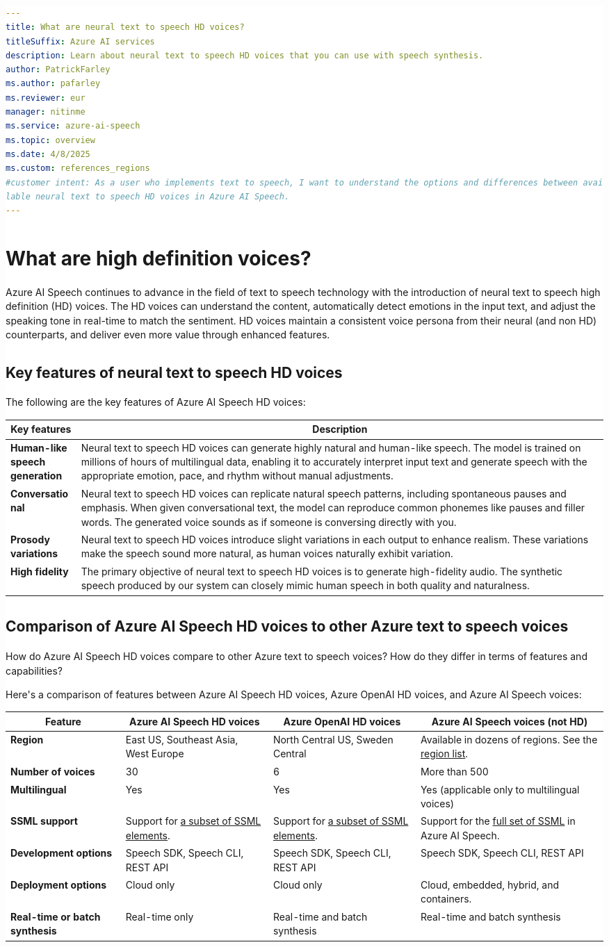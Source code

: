 ```yaml
---
title: What are neural text to speech HD voices?
titleSuffix: Azure AI services
description: Learn about neural text to speech HD voices that you can use with speech synthesis.
author: PatrickFarley
ms.author: pafarley
ms.reviewer: eur
manager: nitinme
ms.service: azure-ai-speech
ms.topic: overview
ms.date: 4/8/2025
ms.custom: references_regions
#customer intent: As a user who implements text to speech, I want to understand the options and differences between available neural text to speech HD voices in Azure AI Speech.
---
```


# What are high definition voices?

Azure AI Speech continues to advance in the field of text to speech technology with the introduction of neural text to speech high definition (HD) voices. The HD voices can understand the content, automatically detect emotions in the input text, and adjust the speaking tone in real-time to match the sentiment. HD voices maintain a consistent voice persona from their neural (and non HD) counterparts, and deliver even more value through enhanced features.

## Key features of neural text to speech HD voices

The following are the key features of Azure AI Speech HD voices:

| Key features | Description |
|--------------|-------------|
| **Human-like speech generation** | Neural text to speech HD voices can generate highly natural and human-like speech. The model is trained on millions of hours of multilingual data, enabling it to accurately interpret input text and generate speech with the appropriate emotion, pace, and rhythm without manual adjustments. |
| **Conversational** | Neural text to speech HD voices can replicate natural speech patterns, including spontaneous pauses and emphasis. When given conversational text, the model can reproduce common phonemes like pauses and filler words. The generated voice sounds as if someone is conversing directly with you. |
| **Prosody variations** | Neural text to speech HD voices introduce slight variations in each output to enhance realism. These variations make the speech sound more natural, as human voices naturally exhibit variation. |
| **High fidelity** | The primary objective of neural text to speech HD voices is to generate high-fidelity audio. The synthetic speech produced by our system can closely mimic human speech in both quality and naturalness. |

## Comparison of Azure AI Speech HD voices to other Azure text to speech voices

How do Azure AI Speech HD voices compare to other Azure text to speech voices? How do they differ in terms of features and capabilities? 

Here's a comparison of features between Azure AI Speech HD voices, Azure OpenAI HD voices, and Azure AI Speech voices:

| Feature | Azure AI Speech HD voices  | Azure OpenAI HD voices | Azure AI Speech voices (not HD) |
|---------|---------------|------------------------|------------------------|
| **Region** | East US, Southeast Asia, West Europe | North Central US, Sweden Central | Available in dozens of regions. See the [region list](regions.md#regions).|
| **Number of voices** | 30 | 6 | More than 500 |
| **Multilingual**  | Yes | Yes  | Yes (applicable only to multilingual voices)  |
| **SSML support** | Support for [a subset of SSML elements](#supported-and-unsupported-ssml-elements-for-azure-ai-speech-hd-voices).|  Support for [a subset of SSML elements](openai-voices.md#ssml-elements-supported-by-openai-text-to-speech-voices-in-azure-ai-speech).  | Support for the [full set of SSML](speech-synthesis-markup-structure.md) in Azure AI Speech.  |
| **Development options** | Speech SDK, Speech CLI, REST API  | Speech SDK, Speech CLI, REST API  | Speech SDK, Speech CLI, REST API  |
| **Deployment options**  | Cloud only | Cloud only | Cloud, embedded, hybrid, and containers. |
| **Real-time or batch synthesis**  | Real-time only  | Real-time and batch synthesis  | Real-time and batch synthesis |